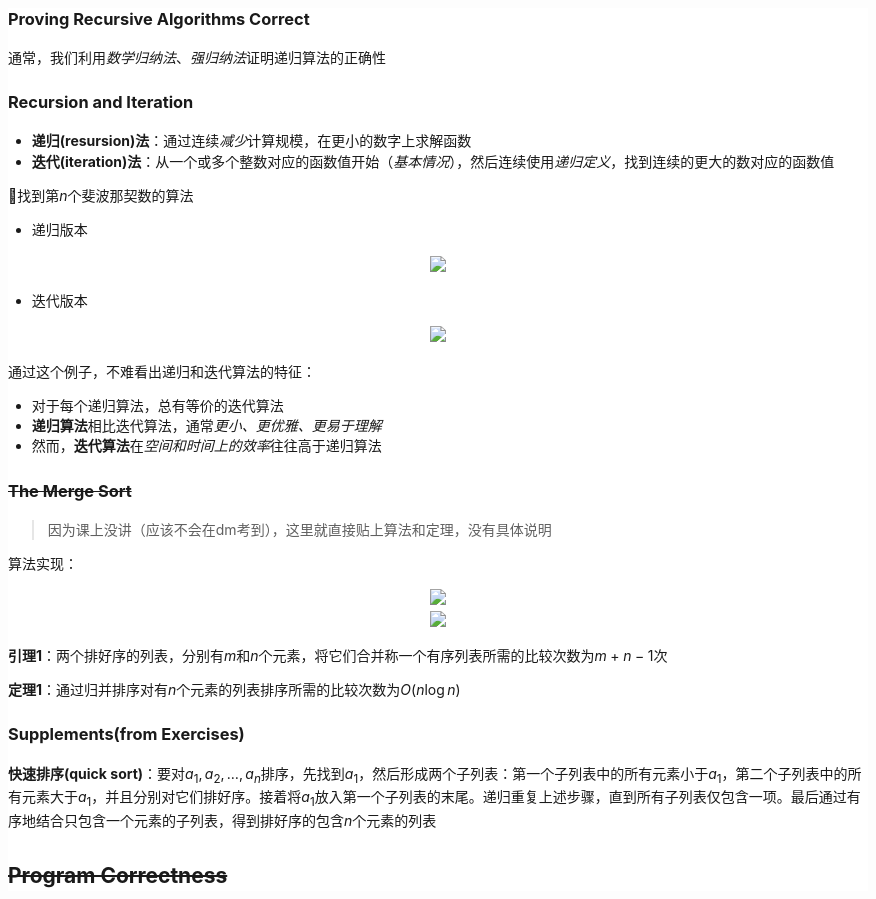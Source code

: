### Proving Recursive Algorithms Correct

通常，我们利用*数学归纳法*、*强归纳法*证明递归算法的正确性

### Recursion and Iteration

+ **递归(resursion)法**：通过连续*减少*计算规模，在更小的数字上求解函数
+ **迭代(iteration)法**：从一个或多个整数对应的函数值开始（*基本情况*），然后连续使用*递归定义*，找到连续的更大的数对应的函数值

 🌰找到第$n$个斐波那契数的算法

 + 递归版本

<div style="text-align: center; margin-top: 15px;">
<img src="../Images/C5/Quicker_20240416_163003.png" width="80%" style="margin: 0 auto;">
</div>

+ 迭代版本

<div style="text-align: center; margin-top: 15px;">
<img src="../Images/C5/Quicker_20240416_163040.png" width="80%" style="margin: 0 auto;">
</div>

通过这个例子，不难看出递归和迭代算法的特征：

+ 对于每个递归算法，总有等价的迭代算法
+ **递归算法**相比迭代算法，通常*更小、更优雅、更易于理解*
+ 然而，**迭代算法**在*空间和时间上的效率*往往高于递归算法

### ~~The Merge Sort~~

>因为课上没讲（应该不会在dm考到），这里就直接贴上算法和定理，没有具体说明

算法实现：

<div style="text-align: center; margin-top: 15px;">
<img src="../Images/C5/Quicker_20240416_163456.png" width="80%" style="margin: 0 auto;">
</div>

<div style="text-align: center; margin-top: 0px;">
<img src="../Images/C5/Quicker_20240416_163547.png" width="80%" style="margin: 0 auto;">
</div>

**引理1**：两个排好序的列表，分别有$m$和$n$个元素，将它们合并称一个有序列表所需的比较次数为$m + n - 1$次

**定理1**：通过归并排序对有$n$个元素的列表排序所需的比较次数为$O(n \log n)$

### Supplements(from Exercises)

**快速排序(quick sort)**：要对$a_1, a_2, \dots, a_n$排序，先找到$a_1$，然后形成两个子列表：第一个子列表中的所有元素小于$a_1$，第二个子列表中的所有元素大于$a_1$，并且分别对它们排好序。接着将$a_1$放入第一个子列表的末尾。递归重复上述步骤，直到所有子列表仅包含一项。最后通过有序地结合只包含一个元素的子列表，得到排好序的包含$n$个元素的列表

## ~~Program Correctness~~
